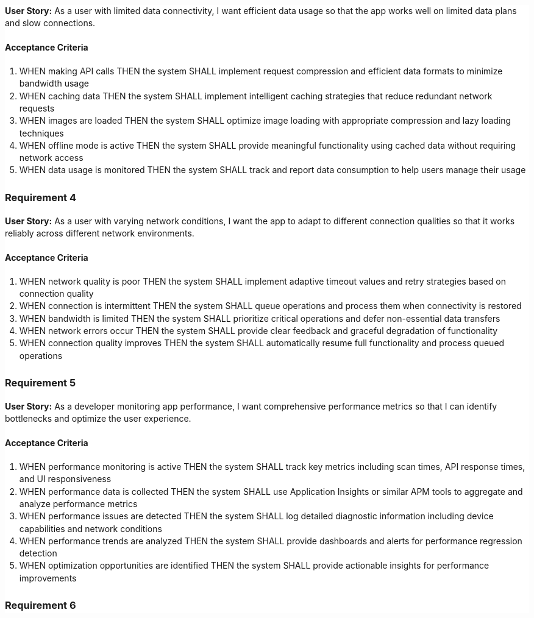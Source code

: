 **User Story:** As a user with limited data connectivity, I want efficient data usage so that the app works well on limited data plans and slow connections.

#### Acceptance Criteria

1. WHEN making API calls THEN the system SHALL implement request compression and efficient data formats to minimize bandwidth usage
2. WHEN caching data THEN the system SHALL implement intelligent caching strategies that reduce redundant network requests
3. WHEN images are loaded THEN the system SHALL optimize image loading with appropriate compression and lazy loading techniques
4. WHEN offline mode is active THEN the system SHALL provide meaningful functionality using cached data without requiring network access
5. WHEN data usage is monitored THEN the system SHALL track and report data consumption to help users manage their usage

### Requirement 4

**User Story:** As a user with varying network conditions, I want the app to adapt to different connection qualities so that it works reliably across different network environments.

#### Acceptance Criteria

1. WHEN network quality is poor THEN the system SHALL implement adaptive timeout values and retry strategies based on connection quality
2. WHEN connection is intermittent THEN the system SHALL queue operations and process them when connectivity is restored
3. WHEN bandwidth is limited THEN the system SHALL prioritize critical operations and defer non-essential data transfers
4. WHEN network errors occur THEN the system SHALL provide clear feedback and graceful degradation of functionality
5. WHEN connection quality improves THEN the system SHALL automatically resume full functionality and process queued operations

### Requirement 5

**User Story:** As a developer monitoring app performance, I want comprehensive performance metrics so that I can identify bottlenecks and optimize the user experience.

#### Acceptance Criteria

1. WHEN performance monitoring is active THEN the system SHALL track key metrics including scan times, API response times, and UI responsiveness
2. WHEN performance data is collected THEN the system SHALL use Application Insights or similar APM tools to aggregate and analyze performance metrics
3. WHEN performance issues are detected THEN the system SHALL log detailed diagnostic information including device capabilities and network conditions
4. WHEN performance trends are analyzed THEN the system SHALL provide dashboards and alerts for performance regression detection
5. WHEN optimization opportunities are identified THEN the system SHALL provide actionable insights for performance improvements

### Requirement 6

